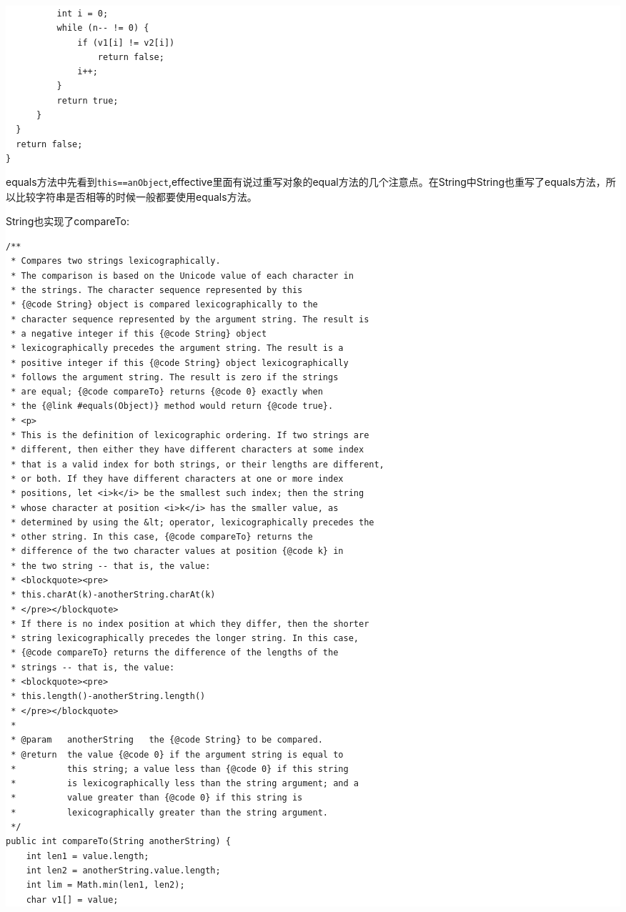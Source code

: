 ```
          int i = 0;
          while (n-- != 0) {
              if (v1[i] != v2[i])
                  return false;
              i++;
          }
          return true;
      }
  }
  return false;
}
```
equals方法中先看到```this==anObject```,effective里面有说过重写对象的equal方法的几个注意点。在String中String也重写了equals方法，所以比较字符串是否相等的时候一般都要使用equals方法。

String也实现了compareTo:

```
/**
 * Compares two strings lexicographically.
 * The comparison is based on the Unicode value of each character in
 * the strings. The character sequence represented by this
 * {@code String} object is compared lexicographically to the
 * character sequence represented by the argument string. The result is
 * a negative integer if this {@code String} object
 * lexicographically precedes the argument string. The result is a
 * positive integer if this {@code String} object lexicographically
 * follows the argument string. The result is zero if the strings
 * are equal; {@code compareTo} returns {@code 0} exactly when
 * the {@link #equals(Object)} method would return {@code true}.
 * <p>
 * This is the definition of lexicographic ordering. If two strings are
 * different, then either they have different characters at some index
 * that is a valid index for both strings, or their lengths are different,
 * or both. If they have different characters at one or more index
 * positions, let <i>k</i> be the smallest such index; then the string
 * whose character at position <i>k</i> has the smaller value, as
 * determined by using the &lt; operator, lexicographically precedes the
 * other string. In this case, {@code compareTo} returns the
 * difference of the two character values at position {@code k} in
 * the two string -- that is, the value:
 * <blockquote><pre>
 * this.charAt(k)-anotherString.charAt(k)
 * </pre></blockquote>
 * If there is no index position at which they differ, then the shorter
 * string lexicographically precedes the longer string. In this case,
 * {@code compareTo} returns the difference of the lengths of the
 * strings -- that is, the value:
 * <blockquote><pre>
 * this.length()-anotherString.length()
 * </pre></blockquote>
 *
 * @param   anotherString   the {@code String} to be compared.
 * @return  the value {@code 0} if the argument string is equal to
 *          this string; a value less than {@code 0} if this string
 *          is lexicographically less than the string argument; and a
 *          value greater than {@code 0} if this string is
 *          lexicographically greater than the string argument.
 */
public int compareTo(String anotherString) {
    int len1 = value.length;
    int len2 = anotherString.value.length;
    int lim = Math.min(len1, len2);
    char v1[] = value;
```